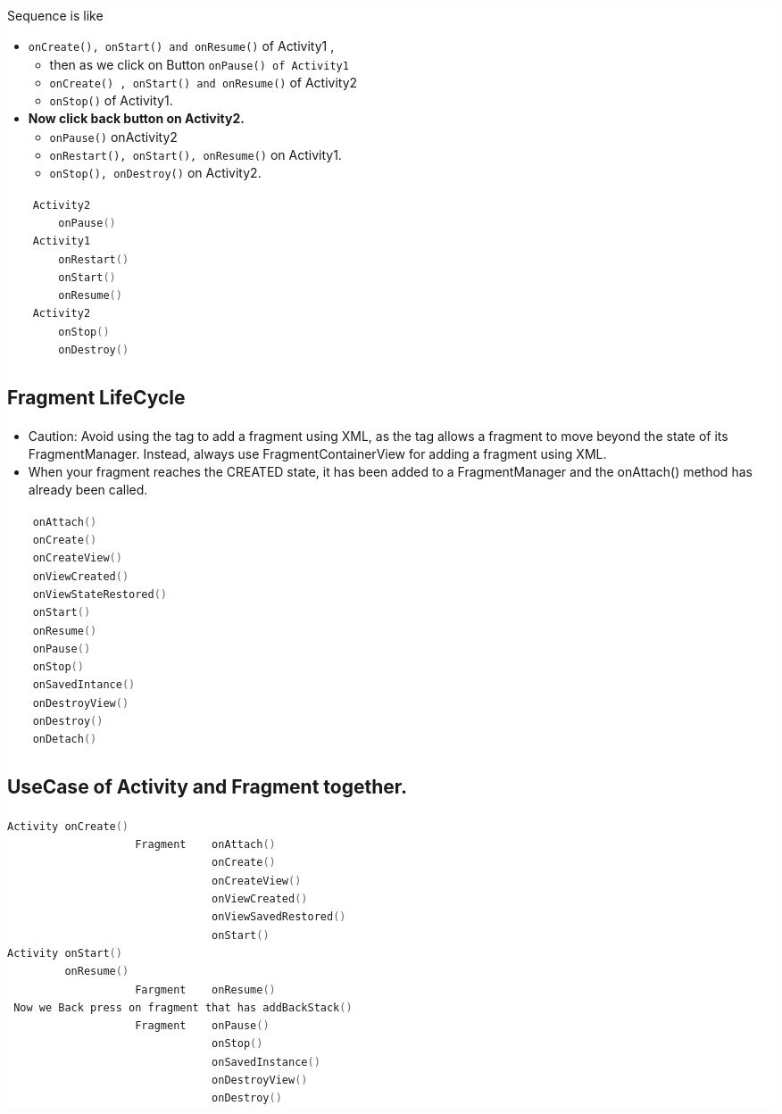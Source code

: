 Sequence is like 
  - `onCreate(), onStart() and onResume()` of Activity1 ,
    -  then as we click on Button `onPause() of Activity1`
    -  `onCreate() , onStart() and onResume()` of Activity2 
    - `onStop()` of Activity1.
- <B>Now click back button on Activity2.</B>
    - `onPause()` onActivity2
    - `onRestart(), onStart(), onResume()` on Activity1.
    - `onStop(), onDestroy()` on Activity2.
  
```kotlin
    Activity2
        onPause()
    Activity1
        onRestart()
        onStart()
        onResume()
    Activity2
        onStop()
        onDestroy()
```

## Fragment LifeCycle

- Caution: Avoid using the <fragment> tag to add a fragment using XML, as the <fragment> tag allows a fragment to move beyond the state of its FragmentManager. Instead, always use FragmentContainerView for adding a fragment using XML.
- When your fragment reaches the CREATED state, it has been added to a FragmentManager and the onAttach() method has already been called.

```kotlin
    onAttach()
    onCreate()
    onCreateView()
    onViewCreated()
    onViewStateRestored()
    onStart()
    onResume()
    onPause()
    onStop()
    onSavedIntance()
    onDestroyView()
    onDestroy()
    onDetach()

```
## UseCase of Activity and Fragment together.
```kotlin
Activity onCreate()
                    Fragment    onAttach()
                                onCreate()
                                onCreateView()
                                onViewCreated()
                                onViewSavedRestored()
                                onStart()
Activity onStart()
         onResume()
                    Fargment    onResume()
 Now we Back press on fragment that has addBackStack()
                    Fragment    onPause()
                                onStop()
                                onSavedInstance()
                                onDestroyView()
                                onDestroy()
```